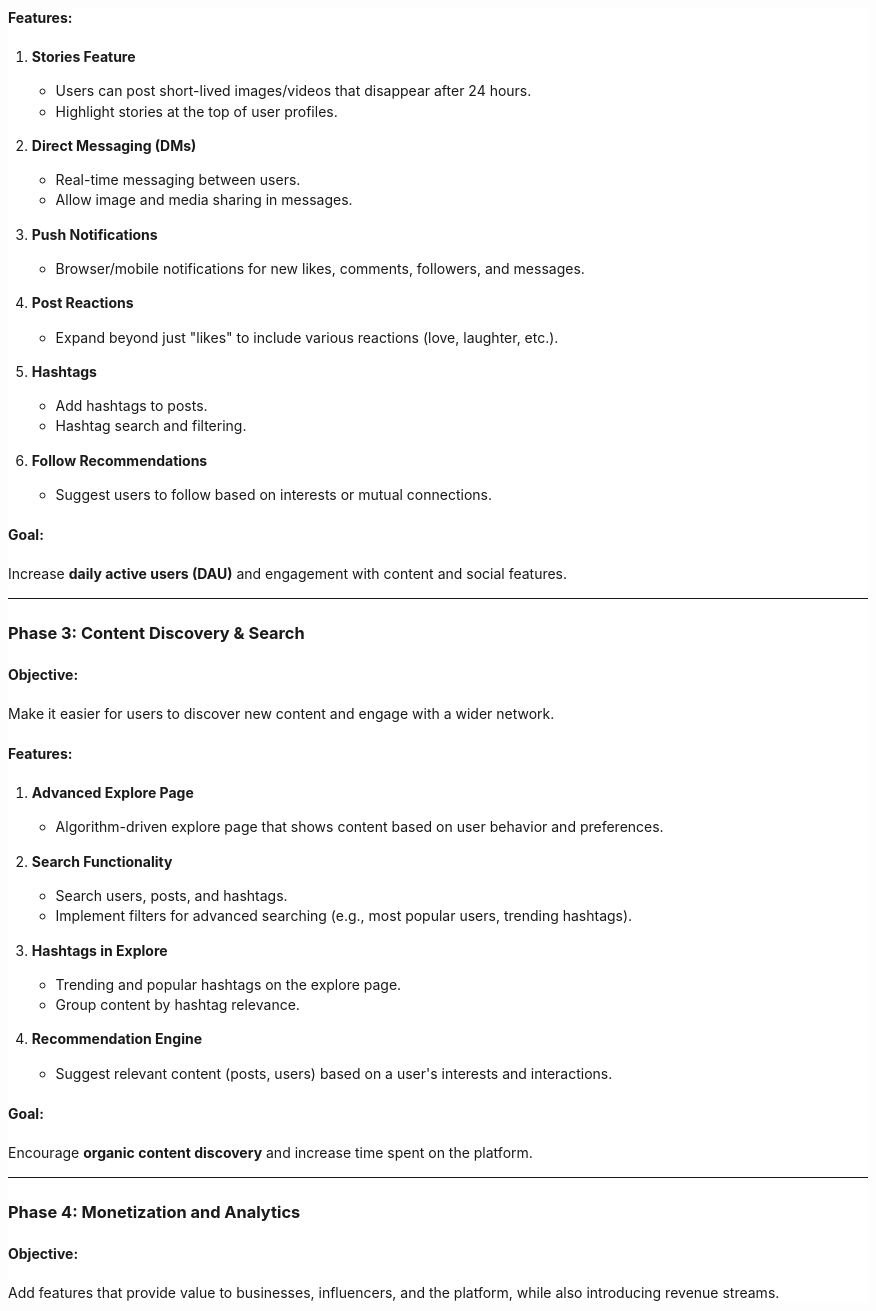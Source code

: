 #### Features:
1. **Stories Feature**  
   - Users can post short-lived images/videos that disappear after 24 hours.
   - Highlight stories at the top of user profiles.

2. **Direct Messaging (DMs)**  
   - Real-time messaging between users.
   - Allow image and media sharing in messages.

3. **Push Notifications**  
   - Browser/mobile notifications for new likes, comments, followers, and messages.

4. **Post Reactions**  
   - Expand beyond just "likes" to include various reactions (love, laughter, etc.).

5. **Hashtags**  
   - Add hashtags to posts.
   - Hashtag search and filtering.

6. **Follow Recommendations**  
   - Suggest users to follow based on interests or mutual connections.

#### Goal:  
Increase **daily active users (DAU)** and engagement with content and social features.

---

### **Phase 3: Content Discovery & Search**

#### Objective:
Make it easier for users to discover new content and engage with a wider network.

#### Features:
1. **Advanced Explore Page**  
   - Algorithm-driven explore page that shows content based on user behavior and preferences.

2. **Search Functionality**  
   - Search users, posts, and hashtags.
   - Implement filters for advanced searching (e.g., most popular users, trending hashtags).

3. **Hashtags in Explore**  
   - Trending and popular hashtags on the explore page.
   - Group content by hashtag relevance.

4. **Recommendation Engine**  
   - Suggest relevant content (posts, users) based on a user's interests and interactions.

#### Goal:  
Encourage **organic content discovery** and increase time spent on the platform.

---

### **Phase 4: Monetization and Analytics**

#### Objective:
Add features that provide value to businesses, influencers, and the platform, while also introducing revenue streams.
